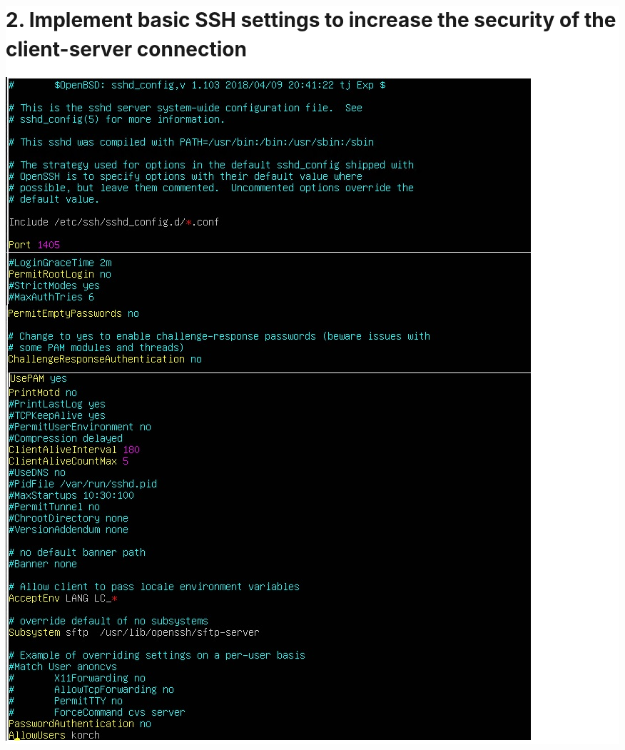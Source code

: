# 2. Implement basic SSH settings to increase the security of the client-server connection

![alt text](https://github.com/dkorchevskii/DevOps_online_Dnipro_2021Q4/blob/main/m5/task5.3/Screenshots/15.jpg?raw=true)

